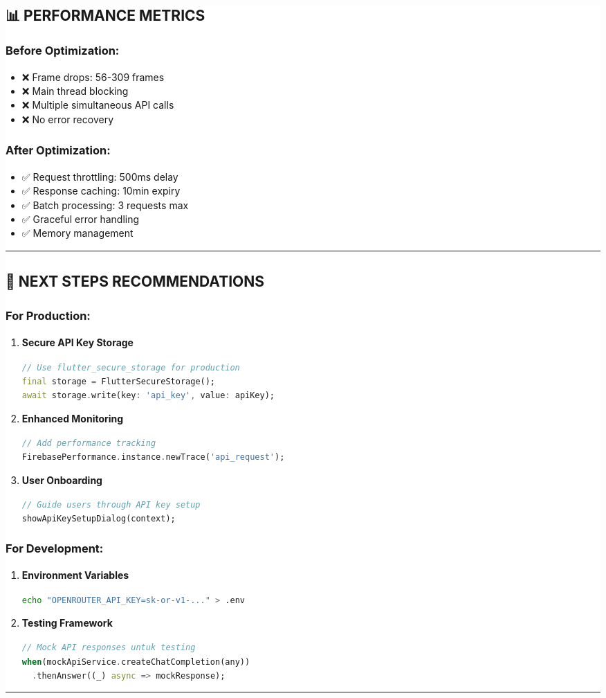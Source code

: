 
## 📊 PERFORMANCE METRICS

### **Before Optimization:**
- ❌ Frame drops: 56-309 frames
- ❌ Main thread blocking
- ❌ Multiple simultaneous API calls
- ❌ No error recovery

### **After Optimization:**
- ✅ Request throttling: 500ms delay
- ✅ Response caching: 10min expiry
- ✅ Batch processing: 3 requests max
- ✅ Graceful error handling
- ✅ Memory management

---

## 🎯 NEXT STEPS RECOMMENDATIONS

### **For Production:**
1. **Secure API Key Storage**
   ```dart
   // Use flutter_secure_storage for production
   final storage = FlutterSecureStorage();
   await storage.write(key: 'api_key', value: apiKey);
   ```

2. **Enhanced Monitoring**
   ```dart
   // Add performance tracking
   FirebasePerformance.instance.newTrace('api_request');
   ```

3. **User Onboarding**
   ```dart
   // Guide users through API key setup
   showApiKeySetupDialog(context);
   ```

### **For Development:**
1. **Environment Variables**
   ```bash
   echo "OPENROUTER_API_KEY=sk-or-v1-..." > .env
   ```

2. **Testing Framework**
   ```dart
   // Mock API responses untuk testing
   when(mockApiService.createChatCompletion(any))
     .thenAnswer((_) async => mockResponse);
   ```

---